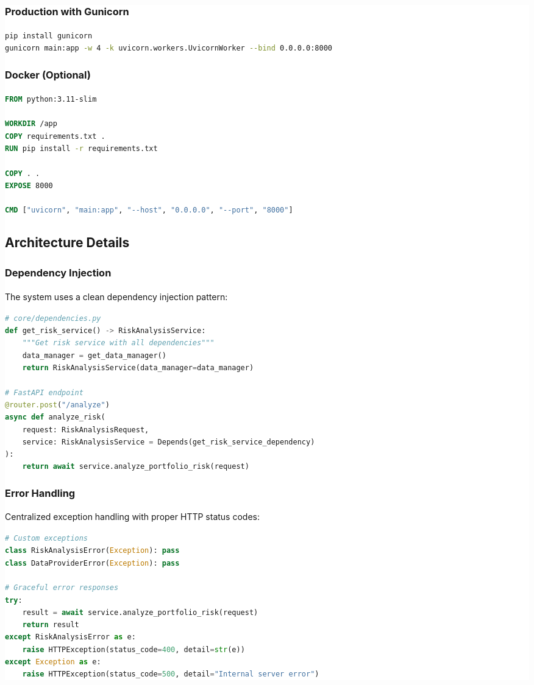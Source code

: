### Production with Gunicorn
```bash
pip install gunicorn
gunicorn main:app -w 4 -k uvicorn.workers.UvicornWorker --bind 0.0.0.0:8000
```

### Docker (Optional)
```dockerfile
FROM python:3.11-slim

WORKDIR /app
COPY requirements.txt .
RUN pip install -r requirements.txt

COPY . .
EXPOSE 8000

CMD ["uvicorn", "main:app", "--host", "0.0.0.0", "--port", "8000"]
```

## Architecture Details

### Dependency Injection
The system uses a clean dependency injection pattern:

```python
# core/dependencies.py
def get_risk_service() -> RiskAnalysisService:
    """Get risk service with all dependencies"""
    data_manager = get_data_manager() 
    return RiskAnalysisService(data_manager=data_manager)

# FastAPI endpoint
@router.post("/analyze")
async def analyze_risk(
    request: RiskAnalysisRequest,
    service: RiskAnalysisService = Depends(get_risk_service_dependency)
):
    return await service.analyze_portfolio_risk(request)
```

### Error Handling
Centralized exception handling with proper HTTP status codes:

```python
# Custom exceptions
class RiskAnalysisError(Exception): pass
class DataProviderError(Exception): pass

# Graceful error responses
try:
    result = await service.analyze_portfolio_risk(request)
    return result
except RiskAnalysisError as e:
    raise HTTPException(status_code=400, detail=str(e))
except Exception as e:
    raise HTTPException(status_code=500, detail="Internal server error")
```
